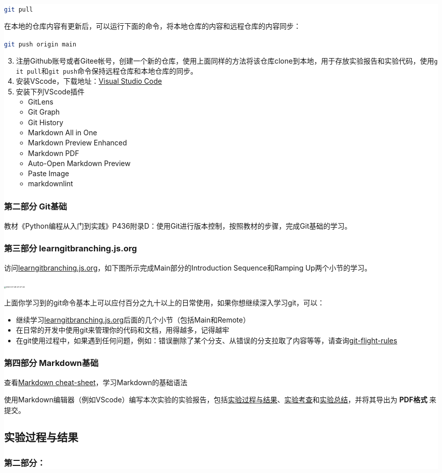 ```bash
git pull
```

在本地的仓库内容有更新后，可以运行下面的命令，将本地仓库的内容和远程仓库的内容同步：

```bash
git push origin main
```

3. 注册Github账号或者Gitee帐号，创建一个新的仓库，使用上面同样的方法将该仓库clone到本地，用于存放实验报告和实验代码，使用`git pull`和`git push`命令保持远程仓库和本地仓库的同步。
4. 安装VScode，下载地址：[Visual Studio Code](https://code.visualstudio.com/)
5. 安装下列VScode插件
   - GitLens
   - Git Graph
   - Git History
   - Markdown All in One
   - Markdown Preview Enhanced
   - Markdown PDF
   - Auto-Open Markdown Preview
   - Paste Image
   - markdownlint

### 第二部分 Git基础

教材《Python编程从入门到实践》P436附录D：使用Git进行版本控制，按照教材的步骤，完成Git基础的学习。

### 第三部分 learngitbranching.js.org

访问[learngitbranching.js.org](https://learngitbranching.js.org)，如下图所示完成Main部分的Introduction Sequence和Ramping Up两个小节的学习。

<img src="D:\git\codebase\python_course\Experiments\img\2023-07-28-21-07-40.png" alt="2023-07-28-21-07-40" style="zoom: 25%;" />



上面你学习到的git命令基本上可以应付百分之九十以上的日常使用，如果你想继续深入学习git，可以：

- 继续学习[learngitbranching.js.org](https://learngitbranching.js.org)后面的几个小节（包括Main和Remote）
- 在日常的开发中使用git来管理你的代码和文档，用得越多，记得越牢
- 在git使用过程中，如果遇到任何问题，例如：错误删除了某个分支、从错误的分支拉取了内容等等，请查询[git-flight-rules](https://github.com/k88hudson/git-flight-rules)

### 第四部分 Markdown基础

查看[Markdown cheat-sheet](http://www.markdownguide.org/cheat-sheet)，学习Markdown的基础语法

使用Markdown编辑器（例如VScode）编写本次实验的实验报告，包括[实验过程与结果](#实验过程与结果)、[实验考查](#实验考查)和[实验总结](#实验总结)，并将其导出为 **PDF格式** 来提交。

## 实验过程与结果

### 第二部分：
